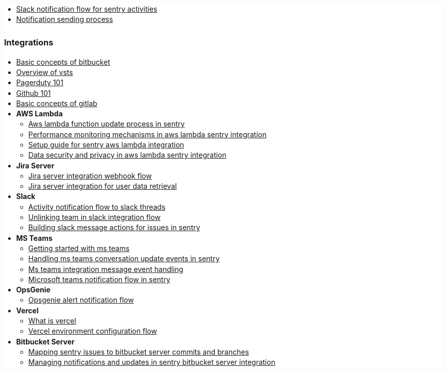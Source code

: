   - <SwmLink doc-title="Slack notification flow for sentry activities">[Slack notification flow for sentry activities](.swm/slack-notification-flow-for-sentry-activities.scq2j9uw.sw.md)</SwmLink>
  - <SwmLink doc-title="Notification sending process">[Notification sending process](.swm/notification-sending-process.c6qdkokd.sw.md)</SwmLink>

### Integrations

- <SwmLink doc-title="Basic concepts of bitbucket">[Basic concepts of bitbucket](.swm/basic-concepts-of-bitbucket.7qsbrko4.sw.md)</SwmLink>
- <SwmLink doc-title="Overview of vsts">[Overview of vsts](.swm/overview-of-vsts.wjedxjws.sw.md)</SwmLink>
- <SwmLink doc-title="Pagerduty 101">[Pagerduty 101](.swm/pagerduty-101.dj00smiu.sw.md)</SwmLink>
- <SwmLink doc-title="Github 101">[Github 101](.swm/github-101.2xd6k3je.sw.md)</SwmLink>
- <SwmLink doc-title="Basic concepts of gitlab">[Basic concepts of gitlab](.swm/basic-concepts-of-gitlab.ic50cdyl.sw.md)</SwmLink>
- **AWS Lambda**
  - <SwmLink doc-title="Aws lambda function update process in sentry">[Aws lambda function update process in sentry](.swm/aws-lambda-function-update-process-in-sentry.ntsrh0n4.sw.md)</SwmLink>
  - <SwmLink doc-title="Performance monitoring mechanisms in aws lambda sentry integration">[Performance monitoring mechanisms in aws lambda sentry integration](.swm/performance-monitoring-mechanisms-in-aws-lambda-sentry-integration.dslcsec0.sw.md)</SwmLink>
  - <SwmLink doc-title="Setup guide for sentry aws lambda integration">[Setup guide for sentry aws lambda integration](.swm/setup-guide-for-sentry-aws-lambda-integration.3n8rjmna.sw.md)</SwmLink>
  - <SwmLink doc-title="Data security and privacy in aws lambda sentry integration">[Data security and privacy in aws lambda sentry integration](.swm/data-security-and-privacy-in-aws-lambda-sentry-integration.3js9a4x2.sw.md)</SwmLink>
- **Jira Server**
  - <SwmLink doc-title="Jira server integration webhook flow">[Jira server integration webhook flow](.swm/jira-server-integration-webhook-flow.x45wrqkd.sw.md)</SwmLink>
  - <SwmLink doc-title="Jira server integration for user data retrieval">[Jira server integration for user data retrieval](.swm/jira-server-integration-for-user-data-retrieval.ec3qrer0.sw.md)</SwmLink>
- **Slack**
  - <SwmLink doc-title="Activity notification flow to slack threads">[Activity notification flow to slack threads](.swm/activity-notification-flow-to-slack-threads.vba0rrk6.sw.md)</SwmLink>
  - <SwmLink doc-title="Unlinking team in slack integration flow">[Unlinking team in slack integration flow](.swm/unlinking-team-in-slack-integration-flow.so55updd.sw.md)</SwmLink>
  - <SwmLink doc-title="Building slack message actions for issues in sentry">[Building slack message actions for issues in sentry](.swm/building-slack-message-actions-for-issues-in-sentry.9r4vck9c.sw.md)</SwmLink>
- **MS Teams**
  - <SwmLink doc-title="Getting started with ms teams">[Getting started with ms teams](.swm/getting-started-with-ms-teams.ba8tiobk.sw.md)</SwmLink>
  - <SwmLink doc-title="Handling ms teams conversation update events in sentry">[Handling ms teams conversation update events in sentry](.swm/handling-ms-teams-conversation-update-events-in-sentry.4luwc8qj.sw.md)</SwmLink>
  - <SwmLink doc-title="Ms teams integration message event handling">[Ms teams integration message event handling](.swm/ms-teams-integration-message-event-handling.al5oby5s.sw.md)</SwmLink>
  - <SwmLink doc-title="Microsoft teams notification flow in sentry">[Microsoft teams notification flow in sentry](.swm/microsoft-teams-notification-flow-in-sentry.dgqqcwha.sw.md)</SwmLink>
- **OpsGenie**
  - <SwmLink doc-title="Opsgenie alert notification flow">[Opsgenie alert notification flow](.swm/opsgenie-alert-notification-flow.4ehh34ab.sw.md)</SwmLink>
- **Vercel**
  - <SwmLink doc-title="What is vercel">[What is vercel](.swm/what-is-vercel.0mwv0lsn.sw.md)</SwmLink>
  - <SwmLink doc-title="Vercel environment configuration flow">[Vercel environment configuration flow](.swm/vercel-environment-configuration-flow.9971npv4.sw.md)</SwmLink>
- **Bitbucket Server**
  - <SwmLink doc-title="Mapping sentry issues to bitbucket server commits and branches">[Mapping sentry issues to bitbucket server commits and branches](.swm/mapping-sentry-issues-to-bitbucket-server-commits-and-branches.gl1yex0p.sw.md)</SwmLink>
  - <SwmLink doc-title="Managing notifications and updates in sentry bitbucket server integration">[Managing notifications and updates in sentry bitbucket server integration](.swm/managing-notifications-and-updates-in-sentry-bitbucket-server-integration.w6m5c6ce.sw.md)</SwmLink>